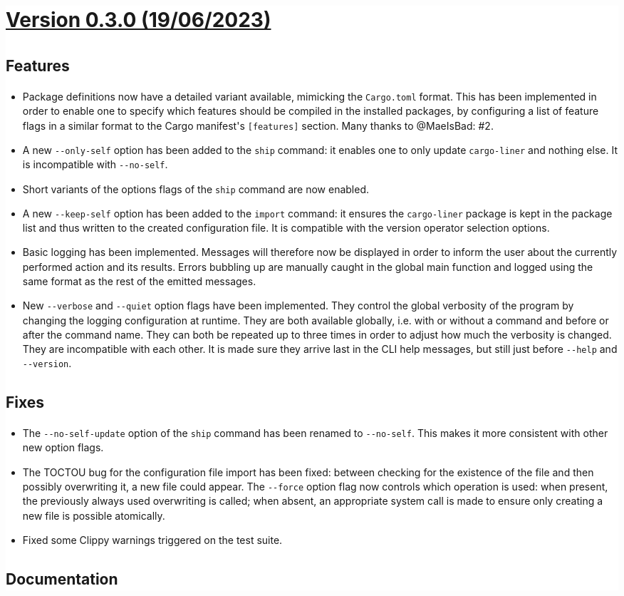 
# [Version 0.3.0 (19/06/2023)](https://crates.io/crates/cargo-liner/0.3.0)
## Features

 * Package definitions now have a detailed variant available, mimicking the
   `Cargo.toml` format. This has been implemented in order to enable one to
   specify which features should be compiled in the installed packages, by
   configuring a list of feature flags in a similar format to the Cargo
   manifest's `[features]` section. Many thanks to @MaeIsBad: #2.

 * A new `--only-self` option has been added to the `ship` command: it enables
   one to only update `cargo-liner` and nothing else. It is incompatible with
   `--no-self`.

 * Short variants of the options flags of the `ship` command are now enabled.

 * A new `--keep-self` option has been added to the `import` command: it
   ensures the `cargo-liner` package is kept in the package list and thus
   written to the created configuration file. It is compatible with the version
   operator selection options.

 * Basic logging has been implemented. Messages will therefore now be displayed
   in order to inform the user about the currently performed action and its
   results. Errors bubbling up are manually caught in the global main function
   and logged using the same format as the rest of the emitted messages.

 * New `--verbose` and `--quiet` option flags have been implemented. They
   control the global verbosity of the program by changing the logging
   configuration at runtime. They are both available globally, i.e. with or
   without a command and before or after the command name. They can both be
   repeated up to three times in order to adjust how much the verbosity is
   changed. They are incompatible with each other. It is made sure they arrive
   last in the CLI help messages, but still just before `--help` and
   `--version`.

## Fixes

 * The `--no-self-update` option of the `ship` command has been renamed to
   `--no-self`. This makes it more consistent with other new option flags.

 * The TOCTOU bug for the configuration file import has been fixed: between
   checking for the existence of the file and then possibly overwriting it, a
   new file could appear. The `--force` option flag now controls which
   operation is used: when present, the previously always used overwriting is
   called; when absent, an appropriate system call is made to ensure only
   creating a new file is possible atomically.

 * Fixed some Clippy warnings triggered on the test suite.

## Documentation


[`human-panic`]: https://docs.rs/human-panic/latest/human_panic/
[`cargo-binstall`]: https://crates.io/crates/cargo-binstall
[`LazyLock`]: https://doc.rust-lang.org/stable/std/sync/struct.LazyLock.html
[`once_cell`]: https://docs.rs/once_cell/latest/once_cell/
[`expect`]: https://doc.rust-lang.org/reference/attributes/diagnostics.html#the-expect-attribute
[`reason`]: https://doc.rust-lang.org/reference/attributes/diagnostics.html#lint-reasons
[`tabled`]: https://docs.rs/tabled/latest/tabled/
[`color-eyre`]: https://docs.rs/color-eyre/latest/color_eyre/
[the standard failure exit code]: https://doc.rust-lang.org/stable/std/process/struct.ExitCode.html#associatedconstant.FAILURE